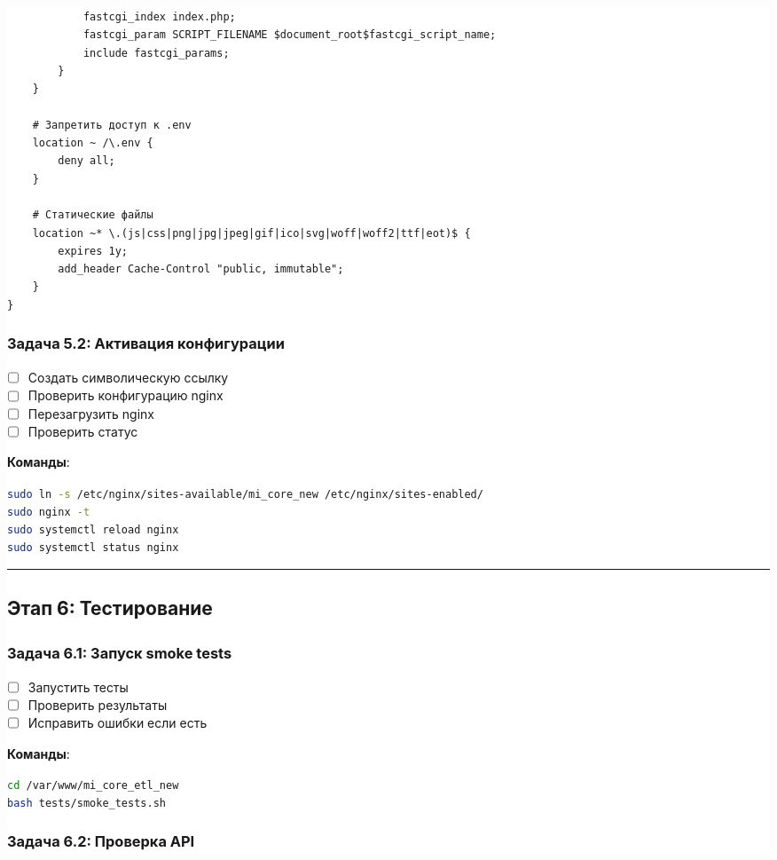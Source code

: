 ```nginx
            fastcgi_index index.php;
            fastcgi_param SCRIPT_FILENAME $document_root$fastcgi_script_name;
            include fastcgi_params;
        }
    }

    # Запретить доступ к .env
    location ~ /\.env {
        deny all;
    }

    # Статические файлы
    location ~* \.(js|css|png|jpg|jpeg|gif|ico|svg|woff|woff2|ttf|eot)$ {
        expires 1y;
        add_header Cache-Control "public, immutable";
    }
}
```

### Задача 5.2: Активация конфигурации

-   [ ] Создать символическую ссылку
-   [ ] Проверить конфигурацию nginx
-   [ ] Перезагрузить nginx
-   [ ] Проверить статус

**Команды**:

```bash
sudo ln -s /etc/nginx/sites-available/mi_core_new /etc/nginx/sites-enabled/
sudo nginx -t
sudo systemctl reload nginx
sudo systemctl status nginx
```

---

## Этап 6: Тестирование

### Задача 6.1: Запуск smoke tests

-   [ ] Запустить тесты
-   [ ] Проверить результаты
-   [ ] Исправить ошибки если есть

**Команды**:

```bash
cd /var/www/mi_core_etl_new
bash tests/smoke_tests.sh
```

### Задача 6.2: Проверка API
